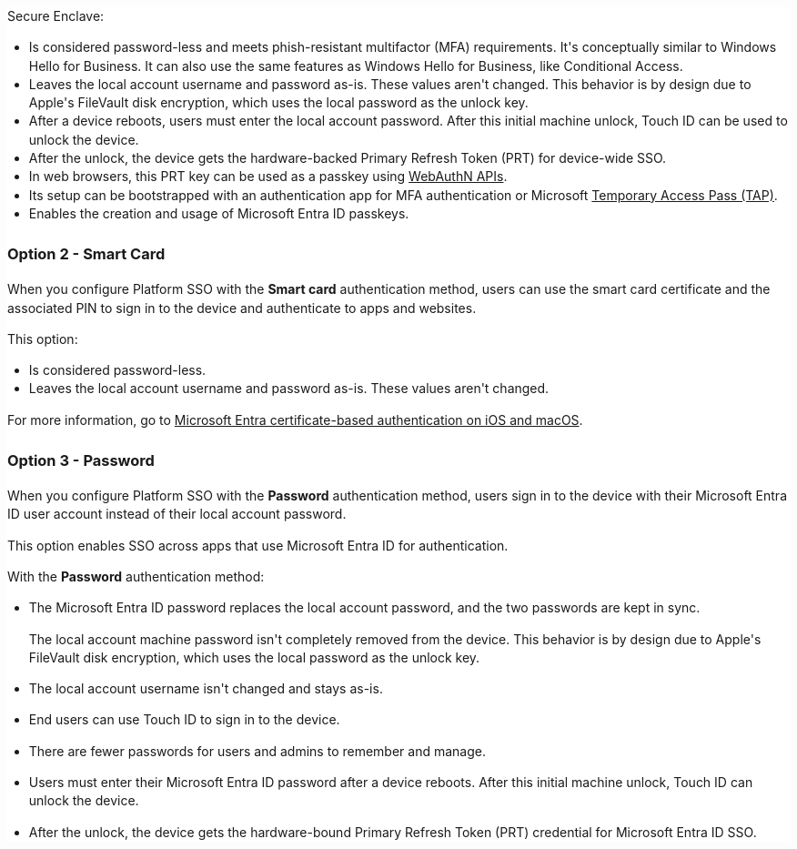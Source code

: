 Secure Enclave:

- Is considered password-less and meets phish-resistant multifactor (MFA) requirements. It's conceptually similar to Windows Hello for Business. It can also use the same features as Windows Hello for Business, like Conditional Access.
- Leaves the local account username and password as-is. These values aren't changed.​ This behavior is by design due to Apple's FileVault disk encryption, which uses the local password as the unlock key.
- After a device reboots, users must enter the local account password. After this initial machine unlock​, Touch ID can be used to unlock the device.
- After the unlock, the device gets the hardware-backed Primary Refresh Token (PRT) for device-wide SSO.​
- In web browsers, this PRT key can be used as a passkey using [WebAuthN APIs](https://webauthn.guide).
- Its setup can be bootstrapped with an authentication app for MFA authentication or Microsoft [Temporary Access Pass (TAP)](/entra/identity/authentication/howto-authentication-temporary-access-pass).
- Enables the creation and usage of Microsoft Entra ID passkeys.

### Option 2 - Smart Card

When you configure Platform SSO with the **Smart card** authentication method, users can use the smart card certificate and the associated PIN to sign in to the device and authenticate to apps and websites.

This option:

- Is considered password-less.
- Leaves the local account username and password as-is. These values aren't changed.​

For more information, go to [Microsoft Entra certificate-based authentication on iOS and macOS](/entra/identity/authentication/concept-certificate-based-authentication-mobile-ios).

### Option 3 - Password

When you configure Platform SSO with the **Password** authentication method, users sign in to the device with their Microsoft Entra ID user account instead of their local account password.

This option enables SSO across apps that use Microsoft Entra ID for authentication.

With the **Password** authentication method:

- The Microsoft Entra ID password​ replaces the local account password, and the two passwords are kept in sync.

  The local account machine password isn't completely removed from the device. This behavior is by design due to Apple's FileVault disk encryption, which uses the local password as the unlock key.

- The local account username isn't changed and stays as-is.
- End users can use Touch ID to sign in to the device.
- There are fewer passwords for users and admins to remember and manage.​
- Users must enter their Microsoft Entra ID password after a device reboots. After this initial machine unlock​, Touch ID can unlock the device.
- After the unlock, the device gets the hardware-bound Primary Refresh Token (PRT) credential for Microsoft Entra ID SSO.​
